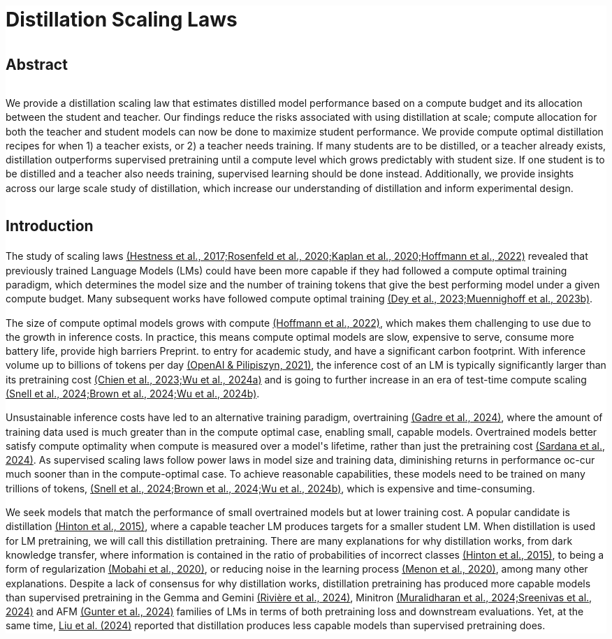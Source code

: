 # Distillation Scaling Laws

## Abstract

## 

We provide a distillation scaling law that estimates distilled model performance based on a compute budget and its allocation between the student and teacher. Our findings reduce the risks associated with using distillation at scale; compute allocation for both the teacher and student models can now be done to maximize student performance. We provide compute optimal distillation recipes for when 1) a teacher exists, or 2) a teacher needs training. If many students are to be distilled, or a teacher already exists, distillation outperforms supervised pretraining until a compute level which grows predictably with student size. If one student is to be distilled and a teacher also needs training, supervised learning should be done instead. Additionally, we provide insights across our large scale study of distillation, which increase our understanding of distillation and inform experimental design.

## Introduction

The study of scaling laws [(Hestness et al., 2017;](#b44)[Rosenfeld et al., 2020;](#b84)[Kaplan et al., 2020;](#b54)[Hoffmann et al., 2022)](#b26) revealed that previously trained Language Models (LMs) could have been more capable if they had followed a compute optimal training paradigm, which determines the model size and the number of training tokens that give the best performing model under a given compute budget. Many subsequent works have followed compute optimal training [(Dey et al., 2023;](#)[Muennighoff et al., 2023b)](#).

The size of compute optimal models grows with compute [(Hoffmann et al., 2022)](#b26), which makes them challenging to use due to the growth in inference costs. In practice, this means compute optimal models are slow, expensive to serve, consume more battery life, provide high barriers Preprint. to entry for academic study, and have a significant carbon footprint. With inference volume up to billions of tokens per day [(OpenAI & Pilipiszyn, 2021)](#), the inference cost of an LM is typically significantly larger than its pretraining cost [(Chien et al., 2023;](#b22)[Wu et al., 2024a)](#) and is going to further increase in an era of test-time compute scaling [(Snell et al., 2024;](#)[Brown et al., 2024;](#b16)[Wu et al., 2024b)](#).

Unsustainable inference costs have led to an alternative training paradigm, overtraining [(Gadre et al., 2024)](#), where the amount of training data used is much greater than in the compute optimal case, enabling small, capable models. Overtrained models better satisfy compute optimality when compute is measured over a model's lifetime, rather than just the pretraining cost [(Sardana et al., 2024)](#b86). As supervised scaling laws follow power laws in model size and training data, diminishing returns in performance oc-cur much sooner than in the compute-optimal case. To achieve reasonable capabilities, these models need to be trained on many trillions of tokens, [(Snell et al., 2024;](#)[Brown et al., 2024;](#b16)[Wu et al., 2024b)](#), which is expensive and time-consuming.

We seek models that match the performance of small overtrained models but at lower training cost. A popular candidate is distillation [(Hinton et al., 2015)](#b45), where a capable teacher LM produces targets for a smaller student LM. When distillation is used for LM pretraining, we will call this distillation pretraining. There are many explanations for why distillation works, from dark knowledge transfer, where information is contained in the ratio of probabilities of incorrect classes [(Hinton et al., 2015)](#b45), to being a form of regularization [(Mobahi et al., 2020)](#b67), or reducing noise in the learning process [(Menon et al., 2020)](#b64), among many other explanations. Despite a lack of consensus for why distillation works, distillation pretraining has produced more capable models than supervised pretraining in the Gemma and Gemini [(Rivière et al., 2024)](#), Minitron [(Muralidharan et al., 2024;](#)[Sreenivas et al., 2024)](#) and AFM [(Gunter et al., 2024)](#) families of LMs in terms of both pretraining loss and downstream evaluations. Yet, at the same time, [Liu et al. (2024)](#b59) reported that distillation produces less capable models than supervised pretraining does.
